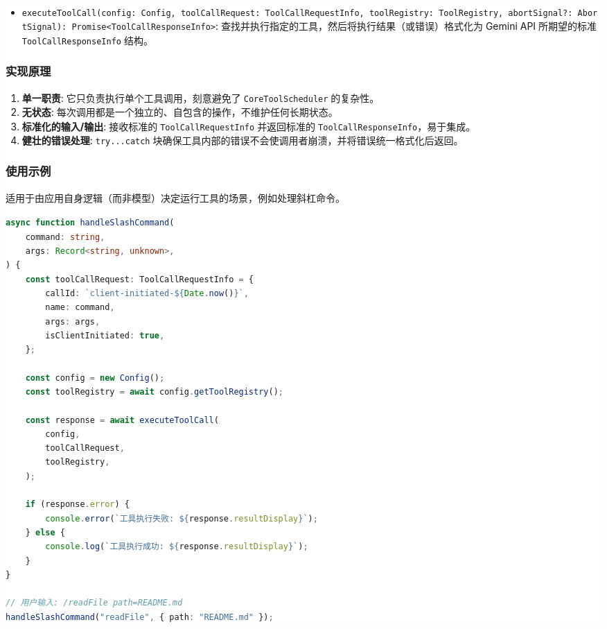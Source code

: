 - `executeToolCall(config: Config, toolCallRequest: ToolCallRequestInfo, toolRegistry: ToolRegistry, abortSignal?: AbortSignal): Promise<ToolCallResponseInfo>`:
  查找并执行指定的工具，然后将执行结果（或错误）格式化为 Gemini API 所期望的标准
  `ToolCallResponseInfo` 结构。

### 实现原理

1. **单一职责**: 它只负责执行单个工具调用，刻意避免了 `CoreToolScheduler`
   的复杂性。
2. **无状态**: 每次调用都是一个独立的、自包含的操作，不维护任何长期状态。
3. **标准化的输入/输出**: 接收标准的 `ToolCallRequestInfo` 并返回标准的
   `ToolCallResponseInfo`，易于集成。
4. **健壮的错误处理**: `try...catch`
   块确保工具内部的错误不会使调用者崩溃，并将错误统一格式化后返回。

### 使用示例

适用于由应用自身逻辑（而非模型）决定运行工具的场景，例如处理斜杠命令。

```typescript
async function handleSlashCommand(
    command: string,
    args: Record<string, unknown>,
) {
    const toolCallRequest: ToolCallRequestInfo = {
        callId: `client-initiated-${Date.now()}`,
        name: command,
        args: args,
        isClientInitiated: true,
    };

    const config = new Config();
    const toolRegistry = await config.getToolRegistry();

    const response = await executeToolCall(
        config,
        toolCallRequest,
        toolRegistry,
    );

    if (response.error) {
        console.error(`工具执行失败: ${response.resultDisplay}`);
    } else {
        console.log(`工具执行成功: ${response.resultDisplay}`);
    }
}

// 用户输入: /readFile path=README.md
handleSlashCommand("readFile", { path: "README.md" });
```
